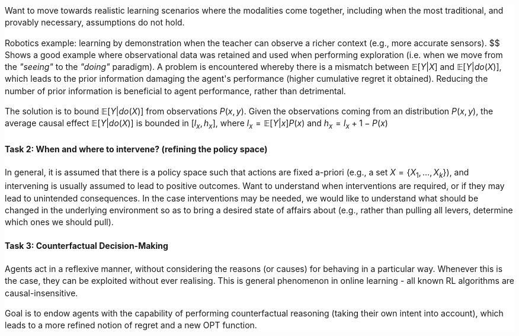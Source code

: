 Want to move towards realistic learning scenarios where the modalities come together, including when the most traditional, and provably necessary, assumptions do not hold.

Robotics example: learning by demonstration when the teacher can observe a richer context (e.g., more accurate sensors).
$$
Shows a good example where observational data was retained and used when performing exploration (i.e. when we move from the _"seeing"_ to the _"doing"_ paradigm). A problem is encountered whereby there is a mismatch between $\mathbb{E}[Y|X]$ and $\mathbb{E}[Y|do(X)]$, which leads to the prior information damaging the agent's performance (higher cumulative regret it obtained). Reducing the number of prior information is beneficial to agent performance, rather than detrimental.

The solution is to bound $\mathbb{E}[Y|do(X)]$ from observations $P(x,y)$. Given the observations coming from an distribution $P(x,y)$, the average causal effect $\mathbb{E}[Y|do(X)]$ is bounded in $[l_x,h_x]$, where $l_x=\mathbb{E}[Y|x]P(x)$ and $h_x=l_x+1-P(x)$

#### Task 2: When and where to intervene? (refining the policy space)

In general, it is assumed that there is a policy space such that actions are fixed a-priori (e.g., a set $X=\{X_1,\ldots,X_k\}$), and intervening is usually assumed to lead to positive outcomes. Want to understand when interventions are required, or if they may lead to unintended consequences. In the case interventions may be needed, we would like to understand what should be changed in the underlying environment so as to bring a desired state of affairs about (e.g., rather than pulling all levers, determine which ones we should pull). 

#### Task 3: Counterfactual Decision-Making

Agents act in a reflexive manner, without considering the reasons (or causes) for behaving in a particular way. Whenever this is the case, they can be exploited without ever realising. This is general phenomenon in online learning - all known RL algorithms are causal-insensitive.

Goal is to endow agents with the capability of performing counterfactual reasoning (taking their own intent into account), which leads to a more refined notion of regret and a new OPT function.